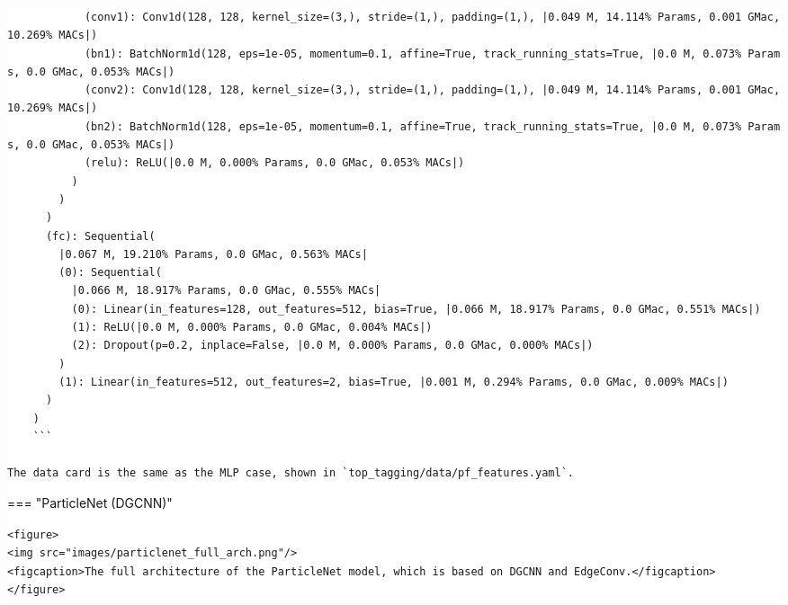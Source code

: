                 (conv1): Conv1d(128, 128, kernel_size=(3,), stride=(1,), padding=(1,), |0.049 M, 14.114% Params, 0.001 GMac, 10.269% MACs|)
                (bn1): BatchNorm1d(128, eps=1e-05, momentum=0.1, affine=True, track_running_stats=True, |0.0 M, 0.073% Params, 0.0 GMac, 0.053% MACs|)
                (conv2): Conv1d(128, 128, kernel_size=(3,), stride=(1,), padding=(1,), |0.049 M, 14.114% Params, 0.001 GMac, 10.269% MACs|)
                (bn2): BatchNorm1d(128, eps=1e-05, momentum=0.1, affine=True, track_running_stats=True, |0.0 M, 0.073% Params, 0.0 GMac, 0.053% MACs|)
                (relu): ReLU(|0.0 M, 0.000% Params, 0.0 GMac, 0.053% MACs|)
              )
            )
          )
          (fc): Sequential(
            |0.067 M, 19.210% Params, 0.0 GMac, 0.563% MACs|
            (0): Sequential(
              |0.066 M, 18.917% Params, 0.0 GMac, 0.555% MACs|
              (0): Linear(in_features=128, out_features=512, bias=True, |0.066 M, 18.917% Params, 0.0 GMac, 0.551% MACs|)
              (1): ReLU(|0.0 M, 0.000% Params, 0.0 GMac, 0.004% MACs|)
              (2): Dropout(p=0.2, inplace=False, |0.0 M, 0.000% Params, 0.0 GMac, 0.000% MACs|)
            )
            (1): Linear(in_features=512, out_features=2, bias=True, |0.001 M, 0.294% Params, 0.0 GMac, 0.009% MACs|)
          )
        )
        ```

    The data card is the same as the MLP case, shown in `top_tagging/data/pf_features.yaml`.
    

=== "ParticleNet (DGCNN)"

    <figure>
    <img src="images/particlenet_full_arch.png"/>
    <figcaption>The full architecture of the ParticleNet model, which is based on DGCNN and EdgeConv.</figcaption>
    </figure>
